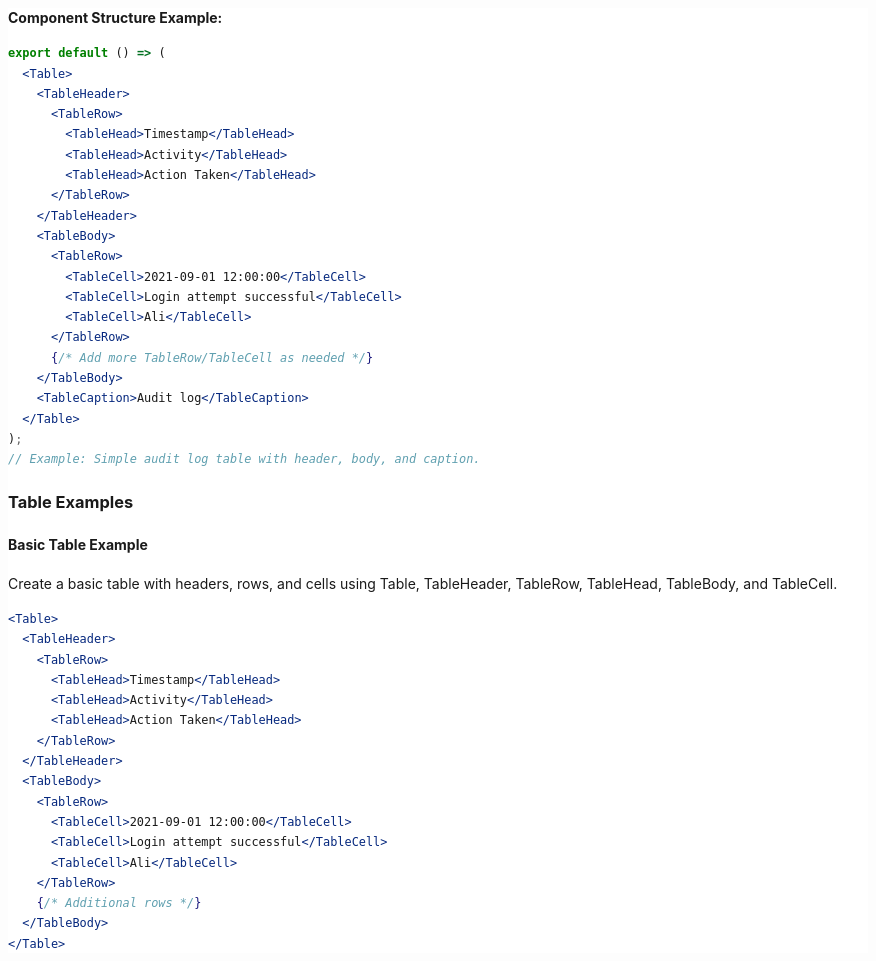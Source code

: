 

**Component Structure Example:**

```jsx
export default () => (
  <Table>
    <TableHeader>
      <TableRow>
        <TableHead>Timestamp</TableHead>
        <TableHead>Activity</TableHead>
        <TableHead>Action Taken</TableHead>
      </TableRow>
    </TableHeader>
    <TableBody>
      <TableRow>
        <TableCell>2021-09-01 12:00:00</TableCell>
        <TableCell>Login attempt successful</TableCell>
        <TableCell>Ali</TableCell>
      </TableRow>
      {/* Add more TableRow/TableCell as needed */}
    </TableBody>
    <TableCaption>Audit log</TableCaption>
  </Table>
);
// Example: Simple audit log table with header, body, and caption.
```

### Table Examples

#### Basic Table Example

Create a basic table with headers, rows, and cells using Table, TableHeader, TableRow, TableHead, TableBody, and TableCell.

```jsx
<Table>
  <TableHeader>
    <TableRow>
      <TableHead>Timestamp</TableHead>
      <TableHead>Activity</TableHead>
      <TableHead>Action Taken</TableHead>
    </TableRow>
  </TableHeader>
  <TableBody>
    <TableRow>
      <TableCell>2021-09-01 12:00:00</TableCell>
      <TableCell>Login attempt successful</TableCell>
      <TableCell>Ali</TableCell>
    </TableRow>
    {/* Additional rows */}
  </TableBody>
</Table>
```
